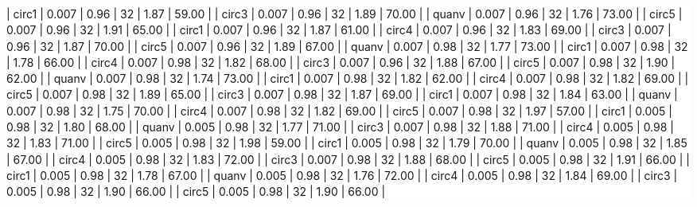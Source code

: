 | circ1 | 0.007 | 0.96 | 32 | 1.87 | 59.00 |
| circ3 | 0.007 | 0.96 | 32 | 1.89 | 70.00 |
| quanv | 0.007 | 0.96 | 32 | 1.76 | 73.00 |
| circ5 | 0.007 | 0.96 | 32 | 1.91 | 65.00 |
| circ1 | 0.007 | 0.96 | 32 | 1.87 | 61.00 |
| circ4 | 0.007 | 0.96 | 32 | 1.83 | 69.00 |
| circ3 | 0.007 | 0.96 | 32 | 1.87 | 70.00 |
| circ5 | 0.007 | 0.96 | 32 | 1.89 | 67.00 |
| quanv | 0.007 | 0.98 | 32 | 1.77 | 73.00 |
| circ1 | 0.007 | 0.98 | 32 | 1.78 | 66.00 |
| circ4 | 0.007 | 0.98 | 32 | 1.82 | 68.00 |
| circ3 | 0.007 | 0.96 | 32 | 1.88 | 67.00 |
| circ5 | 0.007 | 0.98 | 32 | 1.90 | 62.00 |
| quanv | 0.007 | 0.98 | 32 | 1.74 | 73.00 |
| circ1 | 0.007 | 0.98 | 32 | 1.82 | 62.00 |
| circ4 | 0.007 | 0.98 | 32 | 1.82 | 69.00 |
| circ5 | 0.007 | 0.98 | 32 | 1.89 | 65.00 |
| circ3 | 0.007 | 0.98 | 32 | 1.87 | 69.00 |
| circ1 | 0.007 | 0.98 | 32 | 1.84 | 63.00 |
| quanv | 0.007 | 0.98 | 32 | 1.75 | 70.00 |
| circ4 | 0.007 | 0.98 | 32 | 1.82 | 69.00 |
| circ5 | 0.007 | 0.98 | 32 | 1.97 | 57.00 |
| circ1 | 0.005 | 0.98 | 32 | 1.80 | 68.00 |
| quanv | 0.005 | 0.98 | 32 | 1.77 | 71.00 |
| circ3 | 0.007 | 0.98 | 32 | 1.88 | 71.00 |
| circ4 | 0.005 | 0.98 | 32 | 1.83 | 71.00 |
| circ5 | 0.005 | 0.98 | 32 | 1.98 | 59.00 |
| circ1 | 0.005 | 0.98 | 32 | 1.79 | 70.00 |
| quanv | 0.005 | 0.98 | 32 | 1.85 | 67.00 |
| circ4 | 0.005 | 0.98 | 32 | 1.83 | 72.00 |
| circ3 | 0.007 | 0.98 | 32 | 1.88 | 68.00 |
| circ5 | 0.005 | 0.98 | 32 | 1.91 | 66.00 |
| circ1 | 0.005 | 0.98 | 32 | 1.78 | 67.00 |
| quanv | 0.005 | 0.98 | 32 | 1.76 | 72.00 |
| circ4 | 0.005 | 0.98 | 32 | 1.84 | 69.00 |
| circ3 | 0.005 | 0.98 | 32 | 1.90 | 66.00 |
| circ5 | 0.005 | 0.98 | 32 | 1.90 | 66.00 |